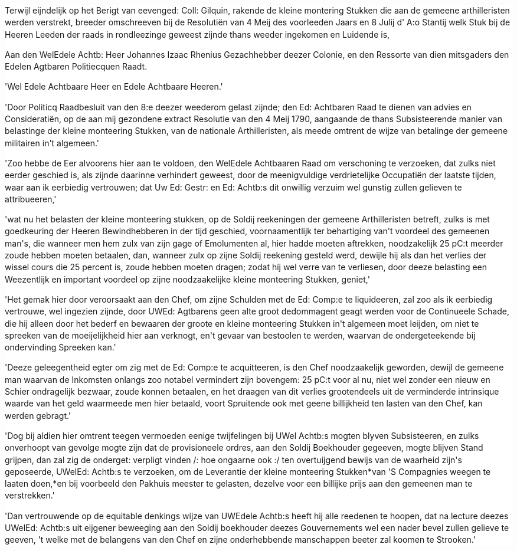 Terwijl eijndelijk op het Berigt van eevenged: Coll: Gilquin, rakende de kleine montering Stukken die aan de gemeene arthilleristen werden verstrekt, breeder omschreeven bij de Resolutiën van 4 Meij des voorleeden Jaars en 8 Julij d' A:o Stantij welk Stuk bij de Heeren Leeden der raads in rondleezinge geweest zijnde thans weeder ingekomen en Luidende is,

Aan den WelEdele Achtb: Heer Johannes Izaac Rhenius Gezachhebber deezer Colonie, en den Ressorte van dien mitsgaders den Edelen Agtbaren Politiecquen Raadt.

'Wel Edele Achtbaare Heer en Edele Achtbaare Heeren.'

'Door Politicq Raadbesluit van den 8:e deezer weederom gelast zijnde; den Ed: Achtbaren Raad te dienen van advies en Consideratiën, op de aan mij gezondene extract Resolutie van den 4 Meij 1790, aangaande de thans Subsisteerende manier van belastinge der kleine monteering Stukken, van de nationale Arthilleristen, als meede omtrent de wijze van betalinge der gemeene militairen in't algemeen.'

'Zoo hebbe de Eer alvoorens hier aan te voldoen, den WelEdele Achtbaaren Raad om verschoning te verzoeken, dat zulks niet eerder geschied is, als zijnde daarinne verhindert geweest, door de meenigvuldige verdrietelijke Occupatiën der laatste tijden, waar aan ik eerbiedig vertrouwen; dat Uw Ed: Gestr: en Ed: Achtb:s dit onwillig verzuim wel gunstig zullen gelieven te attribueeren,'

'wat nu het belasten der kleine monteering stukken, op de Soldij reekeningen der gemeene Arthilleristen betreft, zulks is met goedkeuring der Heeren Bewindhebberen in der tijd geschied, voornaamentlijk ter behartiging van't voordeel des gemeenen man's, die wanneer men hem zulx van zijn gage of Emolumenten al, hier hadde moeten aftrekken, noodzakelijk 25 pC:t meerder zoude hebben moeten betaalen, dan, wanneer zulx op zijne Soldij reekening gesteld werd, dewijle hij als dan het verlies der wissel cours die 25 percent is, zoude hebben moeten dragen; zodat hij wel verre van te verliesen, door deeze belasting een Weezentlijk en important voordeel op zijne noodzaakelijke kleine monteering Stukken, geniet,'

'Het gemak hier door veroorsaakt aan den Chef, om zijne Schulden met de Ed: Comp:e te liquideeren, zal zoo als ik eerbiedig vertrouwe, wel ingezien zijnde, door UWEd: Agtbarens geen alte groot dedommagent geagt werden voor de Continueele Schade, die hij alleen door het bederf en bewaaren der groote en kleine monteering Stukken in't algemeen moet leijden, om niet te spreeken van de moeijelijkheid hier aan verknogt, en't gevaar van bestoolen te werden, waarvan de ondergeteekende bij ondervinding Spreeken kan.'

'Deeze geleegentheid egter om zig met de Ed: Comp:e te acquitteeren, is den Chef noodzaakelijk geworden, dewijl de gemeene man waarvan de Inkomsten onlangs zoo notabel vermindert zijn bovengem: 25 pC:t voor al nu, niet wel zonder een nieuw en Schier ondragelijk bezwaar, zoude konnen betaalen, en het draagen van dit verlies grootendeels uit de verminderde intrinsique waarde van het geld waarmeede men hier betaald, voort Spruitende ook met geene billijkheid ten lasten van den Chef, kan werden gebragt.'

'Dog bij aldien hier omtrent teegen vermoeden eenige twijfelingen bij UWel Achtb:s mogten blyven Subsisteeren, en zulks onverhoopt van gevolge mogte zijn dat de provisioneele ordres, aan den Soldij Boekhouder gegeeven, mogte blijven Stand grijpen, dan zal zig de onderget: verpligt vinden /: hoe ongaarne ook :/ ten overtuijgend bewijs van de waarheid zijn's geposeerde, UWelEd: Achtb:s te verzoeken, om de Leverantie der kleine monteering Stukken*van 'S Compagnies weegen te laaten doen,*en bij voorbeeld den Pakhuis meester te gelasten, dezelve voor een billijke prijs aan den gemeenen man te verstrekken.'

'Dan vertrouwende op de equitable denkings wijze van UWEdele Achtb:s heeft hij alle reedenen te hoopen, dat na lecture deezes UWelEd: Achtb:s uit eijgener beweeging aan den Soldij boekhouder deezes Gouvernements wel een nader bevel zullen gelieve te geeven, 't welke met de belangens van den Chef en zijne onderhebbende manschappen beeter zal koomen te Strooken.'
